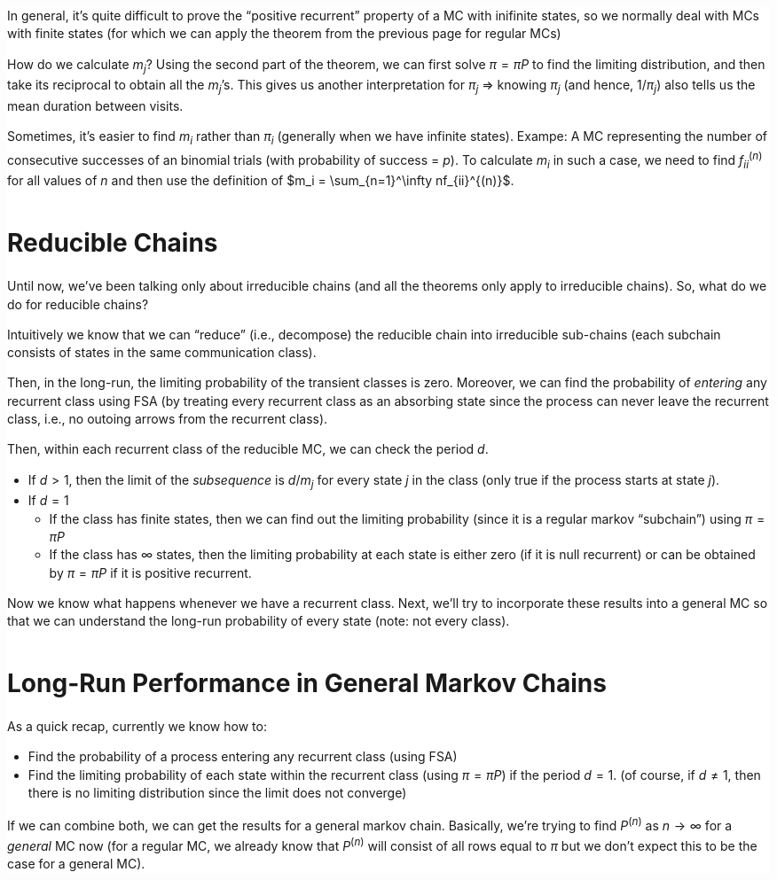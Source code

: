 In general, it’s quite difficult to prove the “positive recurrent” property of a MC with inifinite states, so we normally deal with MCs with finite states (for which we can apply the theorem from the previous page for regular MCs)

How do we calculate $m_j$? Using the second part of the theorem, we can first solve $\pi = \pi P$ to find the limiting distribution, and then take its reciprocal to obtain all the $m_j$’s. This gives us another interpretation for $\pi_j$ ⇒ knowing $\pi_j$ (and hence, $1/\pi_j$) also tells us the mean duration between visits.

Sometimes, it’s easier to find $m_i$ rather than $\pi_i$ (generally when we have infinite states). Exampe: A MC representing the number of consecutive successes of an binomial trials (with probability of success = $p$). To calculate $m_i$ in such a case, we need to find $f_{ii}^{(n)}$ for all values of $n$ and then use the definition of $m_i = \sum_{n=1}^\infty nf_{ii}^{(n)}$.

# Reducible Chains

Until now, we’ve been talking only about irreducible chains (and all the theorems only apply to irreducible chains). So, what do we do for reducible chains?

Intuitively we know that we can “reduce” (i.e., decompose) the reducible chain into irreducible sub-chains (each subchain consists of states in the same communication class).

Then, in the long-run, the limiting probability of the transient classes is zero. Moreover, we can find the probability of _entering_ any recurrent class using FSA (by treating every recurrent class as an absorbing state since the process can never leave the recurrent class, i.e., no outoing arrows from the recurrent class).

Then, within each recurrent class of the reducible MC, we can check the period $d$.

- If $d > 1$, then the limit of the _subsequence_ is $d/m_j$ for every state $j$ in the class (only true if the process starts at state $j$).
- If $d=1$
  - If the class has finite states, then we can find out the limiting probability (since it is a regular markov “subchain”) using $\pi = \pi P$
  - If the class has $\infty$ states, then the limiting probability at each state is either zero (if it is null recurrent) or can be obtained by $\pi = \pi P$ if it is positive recurrent.

Now we know what happens whenever we have a recurrent class. Next, we’ll try to incorporate these results into a general MC so that we can understand the long-run probability of every state (note: not every class).

# Long-Run Performance in General Markov Chains

As a quick recap, currently we know how to:

- Find the probability of a process entering any recurrent class (using FSA)
- Find the limiting probability of each state within the recurrent class (using $\pi = \pi P$) if the period $d=1$. (of course, if $d \neq 1$, then there is no limiting distribution since the limit does not converge)

If we can combine both, we can get the results for a general markov chain. Basically, we’re trying to find $P^{(n)}$ as $n \to \infty$ for a _general_ MC now (for a regular MC, we already know that $P^{(n)}$ will consist of all rows equal to $\pi$ but we don’t expect this to be the case for a general MC).
